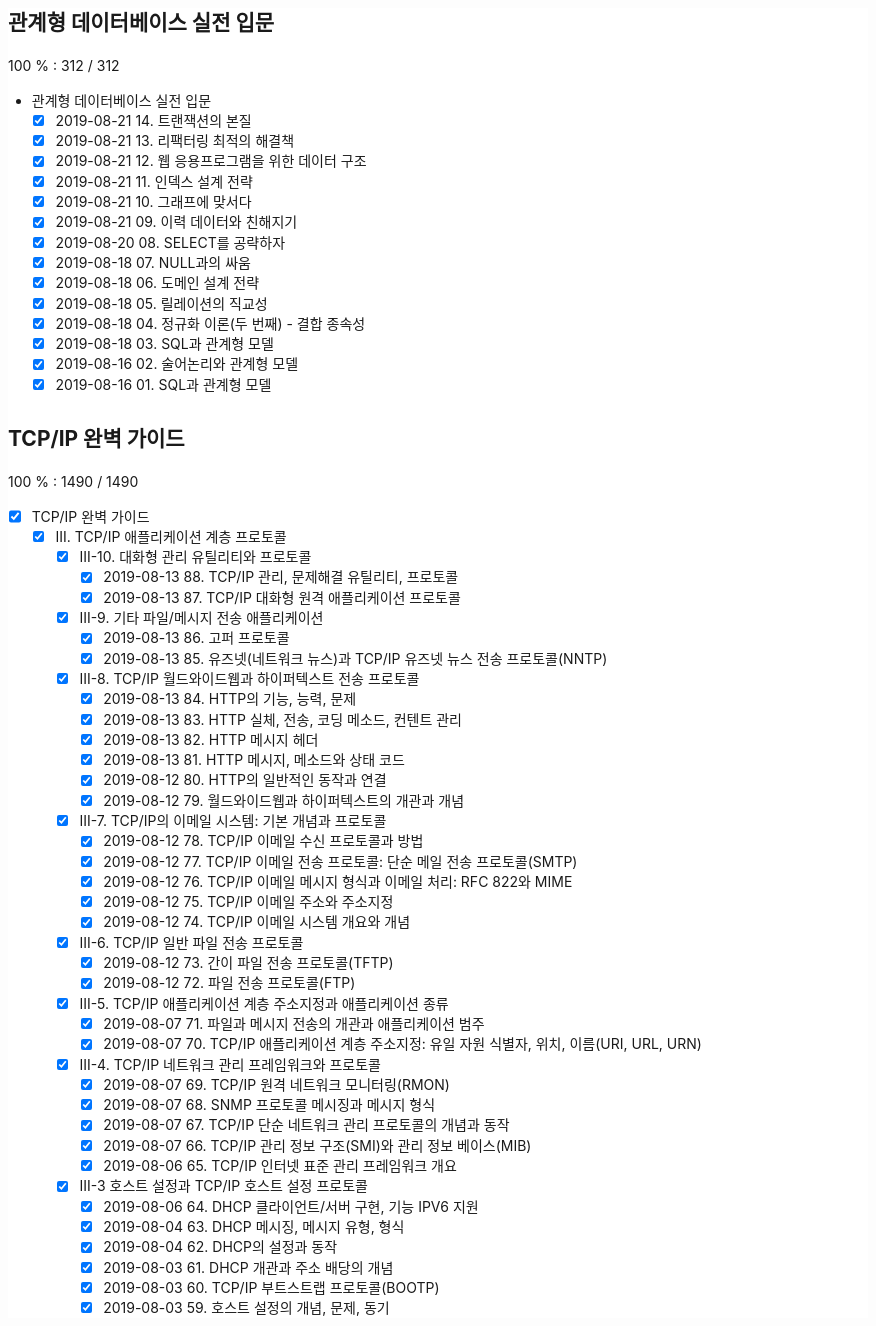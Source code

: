 
## 관계형 데이터베이스 실전 입문

100 % : 312 / 312
* 관계형 데이터베이스 실전 입문
    * [X] 2019-08-21 14. 트랜잭션의 본질
    * [X] 2019-08-21 13. 리팩터링 최적의 해결책
    * [X] 2019-08-21 12. 웹 응용프로그램을 위한 데이터 구조
    * [X] 2019-08-21 11. 인덱스 설계 전략
    * [X] 2019-08-21 10. 그래프에 맞서다
    * [X] 2019-08-21 09. 이력 데이터와 친해지기
    * [X] 2019-08-20 08. SELECT를 공략하자
    * [X] 2019-08-18 07. NULL과의 싸움
    * [X] 2019-08-18 06. 도메인 설계 전략
    * [X] 2019-08-18 05. 릴레이션의 직교성
    * [X] 2019-08-18 04. 정규화 이론(두 번째) - 결합 종속성
    * [X] 2019-08-18 03. SQL과 관계형 모델
    * [X] 2019-08-16 02. 술어논리와 관계형 모델
    * [X] 2019-08-16 01. SQL과 관계형 모델

## TCP/IP 완벽 가이드

100 % : 1490 / 1490
* [X] TCP/IP 완벽 가이드
    * [X] III. TCP/IP 애플리케이션 계층 프로토콜
        * [X] III-10. 대화형 관리 유틸리티와 프로토콜
            * [X] 2019-08-13 88. TCP/IP 관리, 문제해결 유틸리티, 프로토콜
            * [X] 2019-08-13 87. TCP/IP 대화형 원격 애플리케이션 프로토콜
        * [X] III-9. 기타 파일/메시지 전송 애플리케이션
            * [X] 2019-08-13 86. 고퍼 프로토콜
            * [X] 2019-08-13 85. 유즈넷(네트워크 뉴스)과 TCP/IP 유즈넷 뉴스 전송 프로토콜(NNTP)
        * [X] III-8. TCP/IP 월드와이드웹과 하이퍼텍스트 전송 프로토콜
            * [X] 2019-08-13 84. HTTP의 기능, 능력, 문제
            * [X] 2019-08-13 83. HTTP 실체, 전송, 코딩 메소드, 컨텐트 관리
            * [X] 2019-08-13 82. HTTP 메시지 헤더
            * [X] 2019-08-13 81. HTTP 메시지, 메소드와 상태 코드
            * [X] 2019-08-12 80. HTTP의 일반적인 동작과 연결
            * [X] 2019-08-12 79. 월드와이드웹과 하이퍼텍스트의 개관과 개념
        * [X] III-7. TCP/IP의 이메일 시스템: 기본 개념과 프로토콜
            * [X] 2019-08-12 78. TCP/IP 이메일 수신 프로토콜과 방법
            * [X] 2019-08-12 77. TCP/IP 이메일 전송 프로토콜: 단순 메일 전송 프로토콜(SMTP)
            * [X] 2019-08-12 76. TCP/IP 이메일 메시지 형식과 이메일 처리: RFC 822와 MIME
            * [X] 2019-08-12 75. TCP/IP 이메일 주소와 주소지정
            * [X] 2019-08-12 74. TCP/IP 이메일 시스템 개요와 개념
        * [X] III-6. TCP/IP 일반 파일 전송 프로토콜
            * [X] 2019-08-12 73. 간이 파일 전송 프로토콜(TFTP)
            * [X] 2019-08-12 72. 파일 전송 프로토콜(FTP)
        * [X] III-5. TCP/IP 애플리케이션 계층 주소지정과 애플리케이션 종류
            * [X] 2019-08-07 71. 파일과 메시지 전송의 개관과 애플리케이션 범주
            * [X] 2019-08-07 70. TCP/IP 애플리케이션 계층 주소지정: 유일 자원 식별자, 위치, 이름(URI, URL, URN)
        * [X] III-4. TCP/IP 네트워크 관리 프레임워크와 프로토콜
            * [X] 2019-08-07 69. TCP/IP 원격 네트워크 모니터링(RMON)
            * [X] 2019-08-07 68. SNMP 프로토콜 메시징과 메시지 형식
            * [X] 2019-08-07 67. TCP/IP 단순 네트워크 관리 프로토콜의 개념과 동작
            * [X] 2019-08-07 66. TCP/IP 관리 정보 구조(SMI)와 관리 정보 베이스(MIB)
            * [X] 2019-08-06 65. TCP/IP 인터넷 표준 관리 프레임워크 개요
        * [X] III-3 호스트 설정과 TCP/IP 호스트 설정 프로토콜
            * [X] 2019-08-06 64. DHCP 클라이언트/서버 구현, 기능 IPV6 지원
            * [X] 2019-08-04 63. DHCP 메시징, 메시지 유형, 형식
            * [X] 2019-08-04 62. DHCP의 설정과 동작
            * [X] 2019-08-03 61. DHCP 개관과 주소 배당의 개념
            * [X] 2019-08-03 60. TCP/IP 부트스트랩 프로토콜(BOOTP)
            * [X] 2019-08-03 59. 호스트 설정의 개념, 문제, 동기